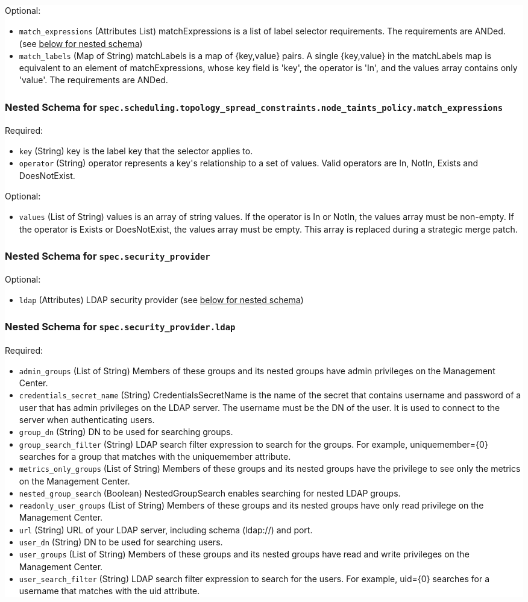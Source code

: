 Optional:

- `match_expressions` (Attributes List) matchExpressions is a list of label selector requirements. The requirements are ANDed. (see [below for nested schema](#nestedatt--spec--scheduling--topology_spread_constraints--node_taints_policy--match_expressions))
- `match_labels` (Map of String) matchLabels is a map of {key,value} pairs. A single {key,value} in the matchLabels map is equivalent to an element of matchExpressions, whose key field is 'key', the operator is 'In', and the values array contains only 'value'. The requirements are ANDed.

<a id="nestedatt--spec--scheduling--topology_spread_constraints--node_taints_policy--match_expressions"></a>
### Nested Schema for `spec.scheduling.topology_spread_constraints.node_taints_policy.match_expressions`

Required:

- `key` (String) key is the label key that the selector applies to.
- `operator` (String) operator represents a key's relationship to a set of values. Valid operators are In, NotIn, Exists and DoesNotExist.

Optional:

- `values` (List of String) values is an array of string values. If the operator is In or NotIn, the values array must be non-empty. If the operator is Exists or DoesNotExist, the values array must be empty. This array is replaced during a strategic merge patch.





<a id="nestedatt--spec--security_provider"></a>
### Nested Schema for `spec.security_provider`

Optional:

- `ldap` (Attributes) LDAP security provider (see [below for nested schema](#nestedatt--spec--security_provider--ldap))

<a id="nestedatt--spec--security_provider--ldap"></a>
### Nested Schema for `spec.security_provider.ldap`

Required:

- `admin_groups` (List of String) Members of these groups and its nested groups have admin privileges on the Management Center.
- `credentials_secret_name` (String) CredentialsSecretName is the name of the secret that contains username and password of a user that has admin privileges on the LDAP server. The username must be the DN of the user. It is used to connect to the server when authenticating users.
- `group_dn` (String) DN to be used for searching groups.
- `group_search_filter` (String) LDAP search filter expression to search for the groups. For example, uniquemember={0} searches for a group that matches with the uniquemember attribute.
- `metrics_only_groups` (List of String) Members of these groups and its nested groups have the privilege to see only the metrics on the Management Center.
- `nested_group_search` (Boolean) NestedGroupSearch enables searching for nested LDAP groups.
- `readonly_user_groups` (List of String) Members of these groups and its nested groups have only read privilege on the Management Center.
- `url` (String) URL of your LDAP server, including schema (ldap://) and port.
- `user_dn` (String) DN to be used for searching users.
- `user_groups` (List of String) Members of these groups and its nested groups have read and write privileges on the Management Center.
- `user_search_filter` (String) LDAP search filter expression to search for the users. For example, uid={0} searches for a username that matches with the uid attribute.
